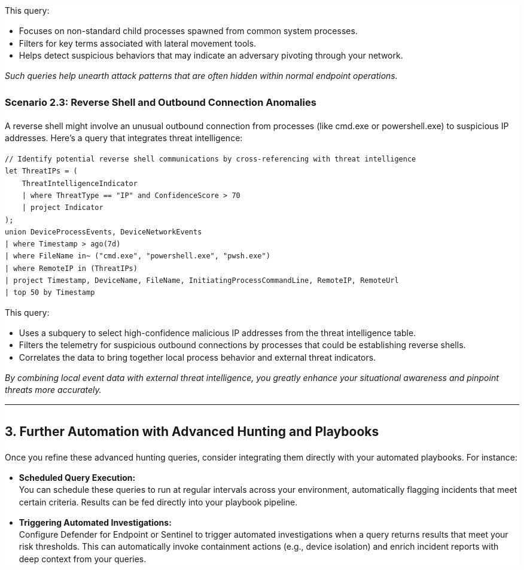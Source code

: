 This query:
- Focuses on non-standard child processes spawned from common system processes.
- Filters for key terms associated with lateral movement tools.
- Helps detect suspicious behaviors that may indicate an adversary pivoting through your network.

*Such queries help unearth attack patterns that are often hidden within normal endpoint operations.*

### **Scenario 2.3: Reverse Shell and Outbound Connection Anomalies**

A reverse shell might involve an unusual outbound connection from processes (like cmd.exe or powershell.exe) to suspicious IP addresses. Here’s a query that integrates threat intelligence:

```kusto
// Identify potential reverse shell communications by cross-referencing with threat intelligence
let ThreatIPs = (
    ThreatIntelligenceIndicator
    | where ThreatType == "IP" and ConfidenceScore > 70
    | project Indicator
);
union DeviceProcessEvents, DeviceNetworkEvents
| where Timestamp > ago(7d)
| where FileName in~ ("cmd.exe", "powershell.exe", "pwsh.exe")
| where RemoteIP in (ThreatIPs)
| project Timestamp, DeviceName, FileName, InitiatingProcessCommandLine, RemoteIP, RemoteUrl
| top 50 by Timestamp
```

This query:
- Uses a subquery to select high-confidence malicious IP addresses from the threat intelligence table.
- Filters the telemetry for suspicious outbound connections by processes that could be establishing reverse shells.
- Correlates the data to bring together local process behavior and external threat indicators.

*By combining local event data with external threat intelligence, you greatly enhance your situational awareness and pinpoint threats more accurately.*

---

## 3. Further Automation with Advanced Hunting and Playbooks

Once you refine these advanced hunting queries, consider integrating them directly with your automated playbooks. For instance:

- **Scheduled Query Execution:**  
  You can schedule these queries to run at regular intervals across your environment, automatically flagging incidents that meet certain criteria. Results can be fed directly into your playbook pipeline.
  
- **Triggering Automated Investigations:**  
  Configure Defender for Endpoint or Sentinel to trigger automated investigations when a query returns results that meet your risk thresholds. This can automatically invoke containment actions (e.g., device isolation) and enrich incident reports with deep context from your queries.
  